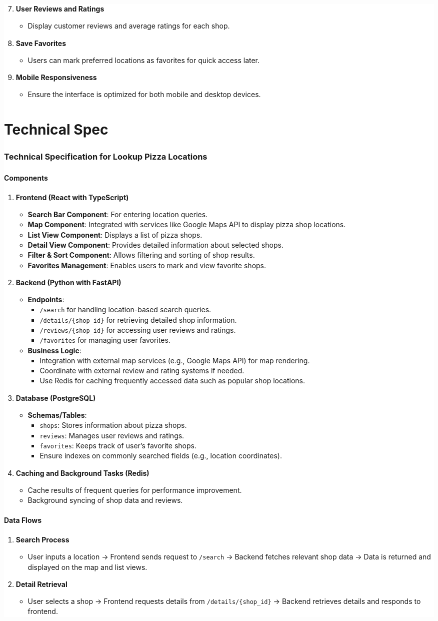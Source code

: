 7. **User Reviews and Ratings**
   - Display customer reviews and average ratings for each shop.

8. **Save Favorites**
   - Users can mark preferred locations as favorites for quick access later.

9. **Mobile Responsiveness**
   - Ensure the interface is optimized for both mobile and desktop devices.

# Technical Spec
### Technical Specification for Lookup Pizza Locations

#### Components

1. **Frontend (React with TypeScript)**
   - **Search Bar Component**: For entering location queries.
   - **Map Component**: Integrated with services like Google Maps API to display pizza shop locations.
   - **List View Component**: Displays a list of pizza shops.
   - **Detail View Component**: Provides detailed information about selected shops.
   - **Filter & Sort Component**: Allows filtering and sorting of shop results.
   - **Favorites Management**: Enables users to mark and view favorite shops.

2. **Backend (Python with FastAPI)**
   - **Endpoints**:
     - `/search` for handling location-based search queries.
     - `/details/{shop_id}` for retrieving detailed shop information.
     - `/reviews/{shop_id}` for accessing user reviews and ratings.
     - `/favorites` for managing user favorites.
   - **Business Logic**:
     - Integration with external map services (e.g., Google Maps API) for map rendering.
     - Coordinate with external review and rating systems if needed.
     - Use Redis for caching frequently accessed data such as popular shop locations.

3. **Database (PostgreSQL)**
   - **Schemas/Tables**:
     - `shops`: Stores information about pizza shops.
     - `reviews`: Manages user reviews and ratings.
     - `favorites`: Keeps track of user’s favorite shops.
     - Ensure indexes on commonly searched fields (e.g., location coordinates).

4. **Caching and Background Tasks (Redis)**
   - Cache results of frequent queries for performance improvement.
   - Background syncing of shop data and reviews.

#### Data Flows

1. **Search Process**
   - User inputs a location -> Frontend sends request to `/search` -> Backend fetches relevant shop data -> Data is returned and displayed on the map and list views.

2. **Detail Retrieval**
   - User selects a shop -> Frontend requests details from `/details/{shop_id}` -> Backend retrieves details and responds to frontend.
